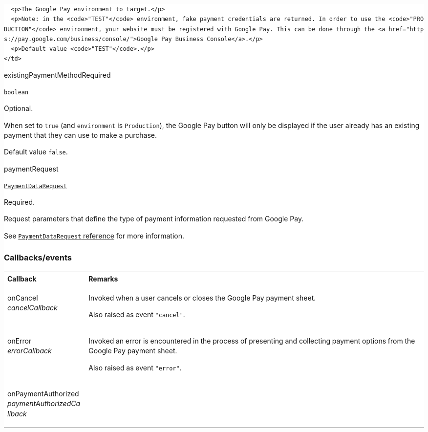       <p>The Google Pay environment to target.</p>
      <p>Note: in the <code>"TEST"</code> environment, fake payment credentials are returned. In order to use the <code>"PRODUCTION"</code> environment, your website must be registered with Google Pay. This can be done through the <a href="https://pay.google.com/business/console/">Google Pay Business Console</a>.</p>
      <p>Default value <code>"TEST"</code>.</p>
    </td>
  </tr>
  <tr>
    <td><p>existingPaymentMethodRequired</p></td>
    <td><p><code>boolean</code></p></td>
    <td>
      <p>Optional.</p>
      <p>When set to <code>true</code> (and <code>environment</code> is <code>Production</code>), the Google Pay button will only be displayed if the user already has an existing payment that they can use to make a purchase.</p>
      <p>Default value <code>false</code>.</p>
    </td>
  </tr>
  <tr>
    <td><p>paymentRequest</p></td>
    <td><p><a href="https://developers.google.com/pay/api/web/reference/request-objects#PaymentDataRequest"><code>PaymentDataRequest</code></a></p></td>
    <td>
      <p>Required.</p>
      <p>Request parameters that define the type of payment information requested from Google Pay.</p>
      <p>See <a href="https://developers.google.com/pay/api/web/reference/request-objects#PaymentDataRequest"><code>PaymentDataRequest</code> reference</a> for more information.</p>
    </td>
  </tr>
</table>

### Callbacks/events

<table>
  <tr>
    <th align="left">Callback</th>
    <th align="left">Remarks</th>
  </tr>
  <tr>
    <td>
      <p>onCancel<br /><em>cancelCallback</em></p>
    </td>
    <td>
      <p>Invoked when a user cancels or closes the Google Pay payment sheet.</p>
      <p>Also raised as event <code>"cancel"</code>.</p>
    </td>
  </tr>
  <tr>
    <td>
      <p>onError<br /><em>errorCallback</em></p>
    </td>
    <td>
      <p>Invoked an error is encountered in the process of presenting and collecting payment options from the Google Pay payment sheet.</p>
      <p>Also raised as event <code>"error"</code>.</p>
    </td>
  </tr>
  <tr>
    <td>
      <p>onPaymentAuthorized<br /><em>paymentAuthorizedCallback</em></p>
    </td>
    <td>